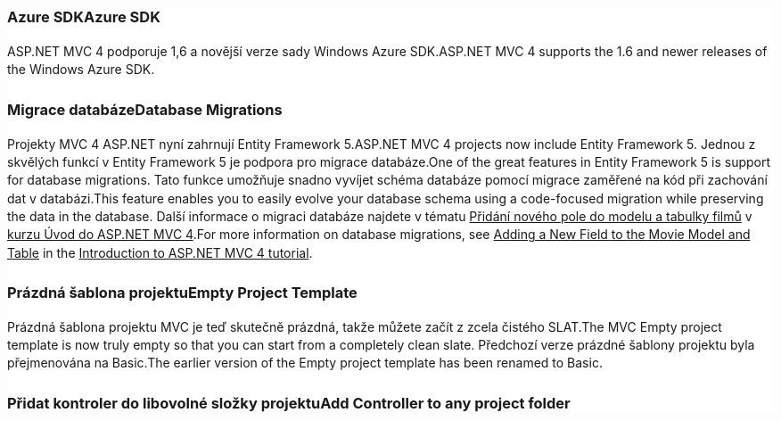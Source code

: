 <a id="_Toc303253814"></a>
### <a name="azure-sdk"></a><span data-ttu-id="b93a0-203">Azure SDK</span><span class="sxs-lookup"><span data-stu-id="b93a0-203">Azure SDK</span></span>

<span data-ttu-id="b93a0-204">ASP.NET MVC 4 podporuje 1,6 a novější verze sady Windows Azure SDK.</span><span class="sxs-lookup"><span data-stu-id="b93a0-204">ASP.NET MVC 4 supports the 1.6 and newer releases of the Windows Azure SDK.</span></span>

<a id="_Toc303253818"></a>
### <a name="database-migrations"></a><span data-ttu-id="b93a0-205">Migrace databáze</span><span class="sxs-lookup"><span data-stu-id="b93a0-205">Database Migrations</span></span>

<span data-ttu-id="b93a0-206">Projekty MVC 4 ASP.NET nyní zahrnují Entity Framework 5.</span><span class="sxs-lookup"><span data-stu-id="b93a0-206">ASP.NET MVC 4 projects now include Entity Framework 5.</span></span> <span data-ttu-id="b93a0-207">Jednou z skvělých funkcí v Entity Framework 5 je podpora pro migrace databáze.</span><span class="sxs-lookup"><span data-stu-id="b93a0-207">One of the great features in Entity Framework 5 is support for database migrations.</span></span> <span data-ttu-id="b93a0-208">Tato funkce umožňuje snadno vyvíjet schéma databáze pomocí migrace zaměřené na kód při zachování dat v databázi.</span><span class="sxs-lookup"><span data-stu-id="b93a0-208">This feature enables you to easily evolve your database schema using a code-focused migration while preserving the data in the database.</span></span> <span data-ttu-id="b93a0-209">Další informace o migraci databáze najdete v tématu [Přidání nového pole do modelu a tabulky filmů](../mvc/overview/older-versions/getting-started-with-aspnet-mvc4/adding-a-new-field-to-the-movie-model-and-table.md) v [kurzu Úvod do ASP.NET MVC 4](../mvc/overview/older-versions/getting-started-with-aspnet-mvc4/intro-to-aspnet-mvc-4.md).</span><span class="sxs-lookup"><span data-stu-id="b93a0-209">For more information on database migrations, see [Adding a New Field to the Movie Model and Table](../mvc/overview/older-versions/getting-started-with-aspnet-mvc4/adding-a-new-field-to-the-movie-model-and-table.md) in the [Introduction to ASP.NET MVC 4 tutorial](../mvc/overview/older-versions/getting-started-with-aspnet-mvc4/intro-to-aspnet-mvc-4.md).</span></span>

<a id="_Toc303253819"></a>
### <a name="empty-project-template"></a><span data-ttu-id="b93a0-210">Prázdná šablona projektu</span><span class="sxs-lookup"><span data-stu-id="b93a0-210">Empty Project Template</span></span>

<span data-ttu-id="b93a0-211">Prázdná šablona projektu MVC je teď skutečně prázdná, takže můžete začít z zcela čistého SLAT.</span><span class="sxs-lookup"><span data-stu-id="b93a0-211">The MVC Empty project template is now truly empty so that you can start from a completely clean slate.</span></span> <span data-ttu-id="b93a0-212">Předchozí verze prázdné šablony projektu byla přejmenována na Basic.</span><span class="sxs-lookup"><span data-stu-id="b93a0-212">The earlier version of the Empty project template has been renamed to Basic.</span></span>

<a id="_Toc303253820"></a>
### <a name="add-controller-to-any-project-folder"></a><span data-ttu-id="b93a0-213">Přidat kontroler do libovolné složky projektu</span><span class="sxs-lookup"><span data-stu-id="b93a0-213">Add Controller to any project folder</span></span>
